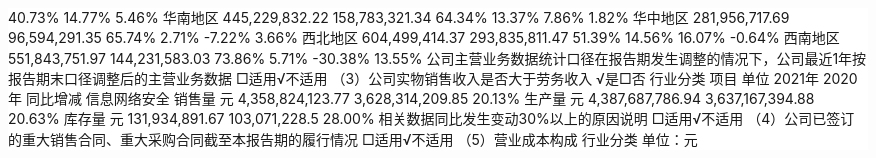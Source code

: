 40.73%
14.77%
5.46%
华南地区
445,229,832.22
158,783,321.34
64.34%
13.37%
7.86%
1.82%
华中地区
281,956,717.69
96,594,291.35
65.74%
2.71%
-7.22%
3.66%
西北地区
604,499,414.37
293,835,811.47
51.39%
14.56%
16.07%
-0.64%
西南地区
551,843,751.97
144,231,583.03
73.86%
5.71%
-30.38%
13.55%
公司主营业务数据统计口径在报告期发生调整的情况下，公司最近1年按报告期末口径调整后的主营业务数据
□适用√不适用
（3）公司实物销售收入是否大于劳务收入
√是□否
行业分类
项目
单位
2021年
2020年
同比增减
信息网络安全
销售量
元
4,358,824,123.77
3,628,314,209.85
20.13%
生产量
元
4,387,687,786.94
3,637,167,394.88
20.63%
库存量
元
131,934,891.67
103,071,228.5
28.00%
相关数据同比发生变动30%以上的原因说明
□适用√不适用
（4）公司已签订的重大销售合同、重大采购合同截至本报告期的履行情况
□适用√不适用
（5）营业成本构成
行业分类
单位：元